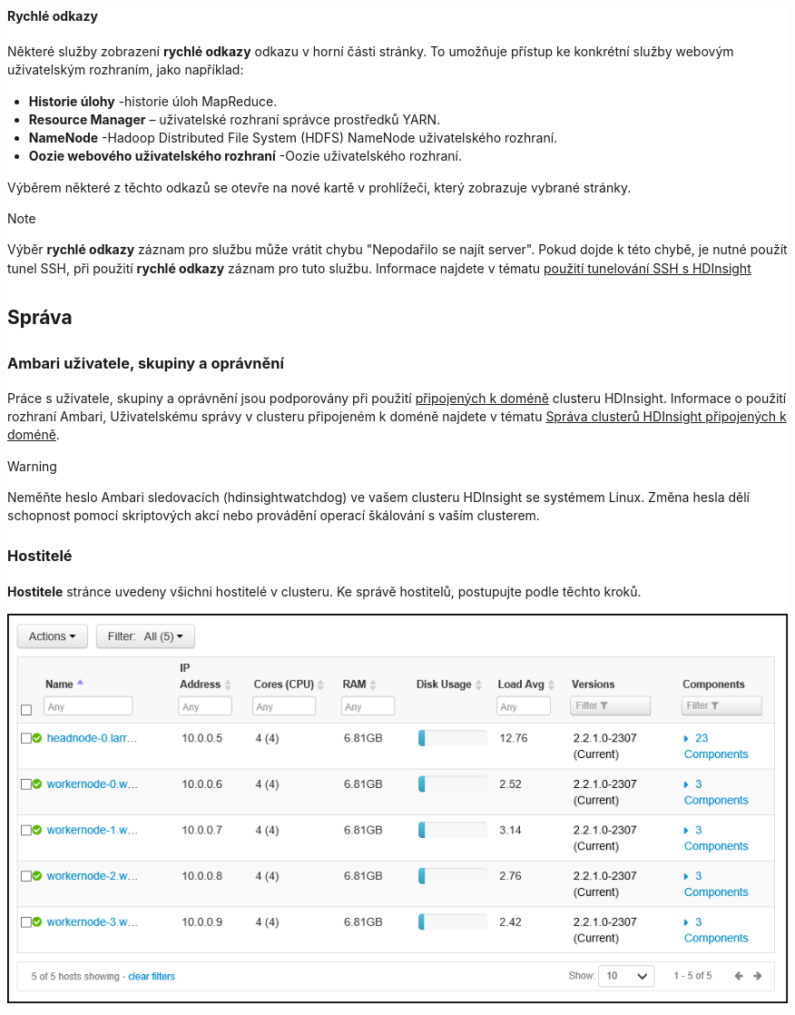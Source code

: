 #### <a name="quick-links"></a>Rychlé odkazy

Některé služby zobrazení **rychlé odkazy** odkazu v horní části stránky. To umožňuje přístup ke konkrétní služby webovým uživatelským rozhraním, jako například:

* **Historie úlohy** -historie úloh MapReduce.
* **Resource Manager** – uživatelské rozhraní správce prostředků YARN.
* **NameNode** -Hadoop Distributed File System (HDFS) NameNode uživatelského rozhraní.
* **Oozie webového uživatelského rozhraní** -Oozie uživatelského rozhraní.

Výběrem některé z těchto odkazů se otevře na nové kartě v prohlížeči, který zobrazuje vybrané stránky.

> [!NOTE]
> Výběr **rychlé odkazy** záznam pro službu může vrátit chybu "Nepodařilo se najít server". Pokud dojde k této chybě, je nutné použít tunel SSH, při použití **rychlé odkazy** záznam pro tuto službu. Informace najdete v tématu [použití tunelování SSH s HDInsight](hdinsight-linux-ambari-ssh-tunnel.md)

## <a name="management"></a>Správa

### <a name="ambari-users-groups-and-permissions"></a>Ambari uživatele, skupiny a oprávnění

Práce s uživatele, skupiny a oprávnění jsou podporovány při použití [připojených k doméně](./domain-joined/apache-domain-joined-introduction.md) clusteru HDInsight. Informace o použití rozhraní Ambari, Uživatelskému správy v clusteru připojeném k doméně najdete v tématu [Správa clusterů HDInsight připojených k doméně](./domain-joined/apache-domain-joined-introduction.md).

> [!WARNING]
> Neměňte heslo Ambari sledovacích (hdinsightwatchdog) ve vašem clusteru HDInsight se systémem Linux. Změna hesla dělí schopnost pomocí skriptových akcí nebo provádění operací škálování s vaším clusterem.

### <a name="hosts"></a>Hostitelé

**Hostitele** stránce uvedeny všichni hostitelé v clusteru. Ke správě hostitelů, postupujte podle těchto kroků.

![stránky hostitelé](./media/hdinsight-hadoop-manage-ambari/hosts.png)
